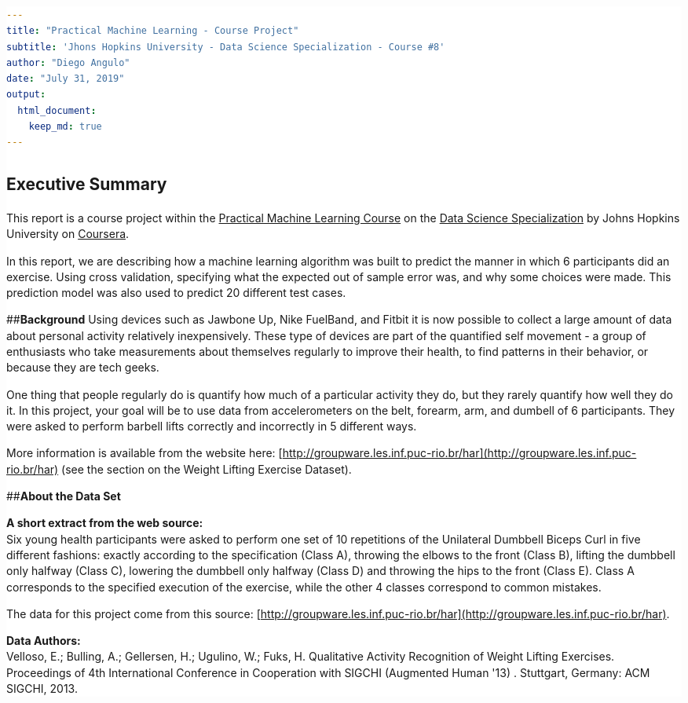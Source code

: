 ```yaml
---
title: "Practical Machine Learning - Course Project"
subtitle: 'Jhons Hopkins University - Data Science Specialization - Course #8'
author: "Diego Angulo"
date: "July 31, 2019"
output: 
  html_document:
    keep_md: true
---
```




## **Executive Summary**
This report is a course project within the [Practical Machine Learning Course](https://www.coursera.org/learn/practical-machine-learning) on the [Data Science Specialization](https://www.coursera.org/specializations/jhu-data-science) by Johns Hopkins University on [Coursera](https://www.coursera.org/). 

In this report, we are describing how a machine learning algorithm was built to predict the manner in which 6 participants did an exercise. Using cross validation, specifying what the expected out of sample error was, and why some choices were made. This prediction model was also used to predict 20 different test cases.

##**Background**
Using devices such as Jawbone Up, Nike FuelBand, and Fitbit it is now possible to collect a large amount of data about personal activity relatively inexpensively. These type of devices are part of the quantified self movement - a group of enthusiasts who take measurements about themselves regularly to improve their health, to find patterns in their behavior, or because they are tech geeks. <br/>

One thing that people regularly do is quantify how much of a particular activity they do, but they rarely quantify how well they do it. In this project, your goal will be to use data from accelerometers on the belt, forearm, arm, and dumbell of 6 participants. They were asked to perform barbell lifts correctly and incorrectly in 5 different ways. <br/>

More information is available from the website here: [http://groupware.les.inf.puc-rio.br/har](http://groupware.les.inf.puc-rio.br/har) (see the section on the Weight Lifting Exercise Dataset).<br/>


##**About the Data Set**
 
 **A short extract from the web source:**<br/>
Six young health participants were asked to perform one set of 10 repetitions of the Unilateral Dumbbell Biceps Curl in five different fashions: exactly according to the specification (Class A), throwing the elbows to the front (Class B), lifting the dumbbell only halfway (Class C), lowering the dumbbell only halfway (Class D) and throwing the hips to the front (Class E).
Class A corresponds to the specified execution of the exercise, while the other 4 classes correspond to common mistakes. 
 
The data for this project come from this source: [http://groupware.les.inf.puc-rio.br/har](http://groupware.les.inf.puc-rio.br/har).
 
**Data Authors:** <br/>
Velloso, E.; Bulling, A.; Gellersen, H.; Ugulino, W.; Fuks, H. Qualitative Activity Recognition of Weight Lifting Exercises. Proceedings of 4th International Conference in Cooperation with SIGCHI (Augmented Human '13) . Stuttgart, Germany: ACM SIGCHI, 2013.
 